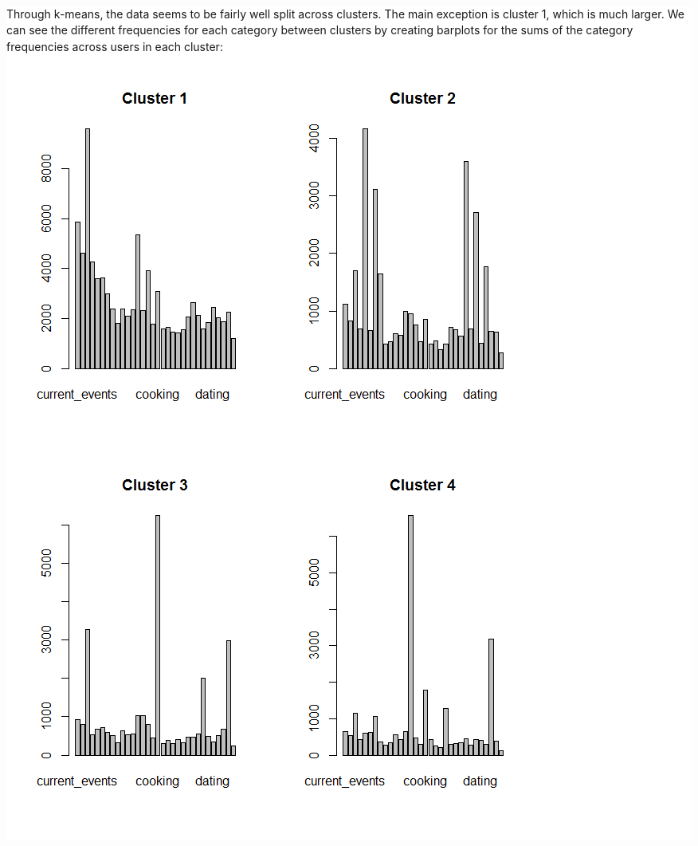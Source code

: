 Through k-means, the data seems to be fairly well split across clusters.
The main exception is cluster 1, which is much larger. We can see the
different frequencies for each category between clusters by creating
barplots for the sums of the category frequencies across users in each
cluster:

![](Kennedy,_Shane_-_Excercises_1_files/figure-markdown_strict/unnamed-chunk-26-1.png)
![](Kennedy,_Shane_-_Excercises_1_files/figure-markdown_strict/unnamed-chunk-26-2.png)